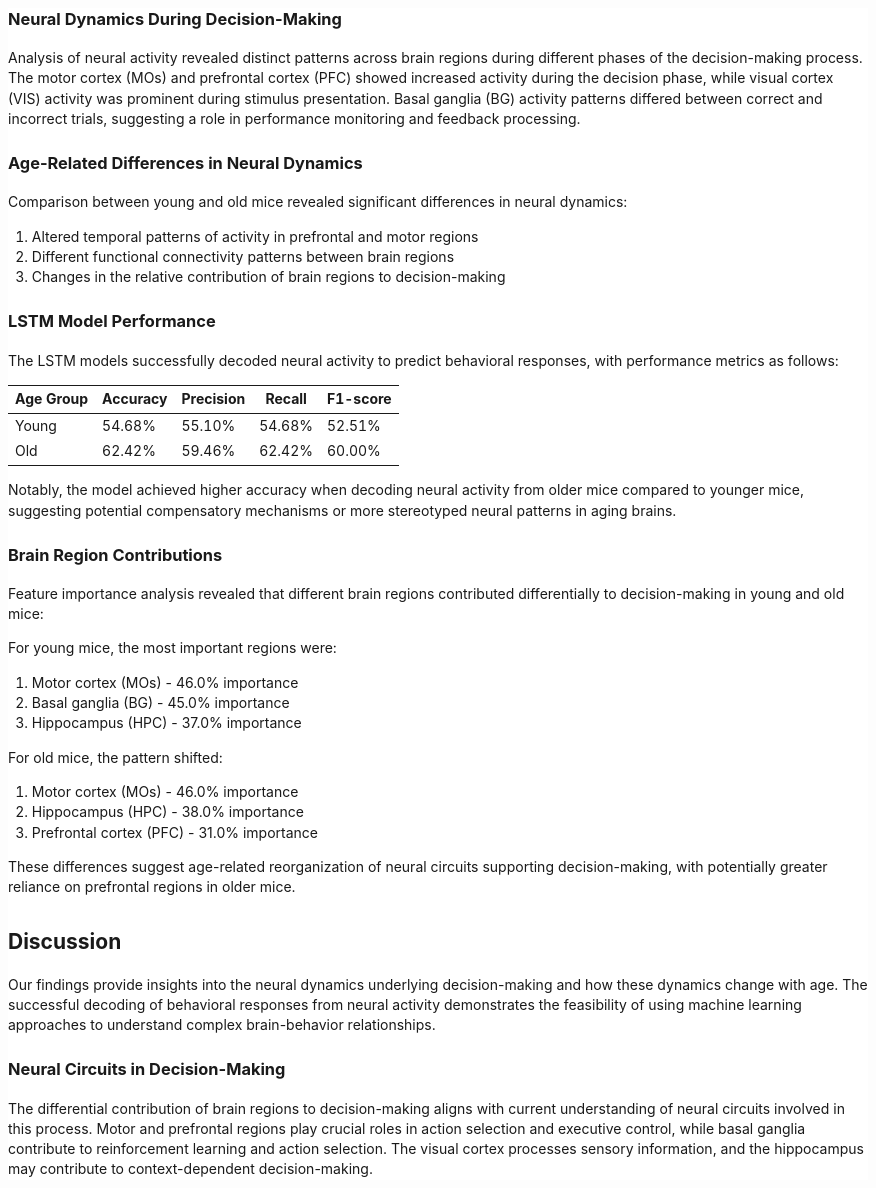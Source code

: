 ### Neural Dynamics During Decision-Making
Analysis of neural activity revealed distinct patterns across brain regions during different phases of the decision-making process. The motor cortex (MOs) and prefrontal cortex (PFC) showed increased activity during the decision phase, while visual cortex (VIS) activity was prominent during stimulus presentation. Basal ganglia (BG) activity patterns differed between correct and incorrect trials, suggesting a role in performance monitoring and feedback processing.

### Age-Related Differences in Neural Dynamics
Comparison between young and old mice revealed significant differences in neural dynamics:
1. Altered temporal patterns of activity in prefrontal and motor regions
2. Different functional connectivity patterns between brain regions
3. Changes in the relative contribution of brain regions to decision-making

### LSTM Model Performance
The LSTM models successfully decoded neural activity to predict behavioral responses, with performance metrics as follows:

| Age Group | Accuracy | Precision | Recall | F1-score |
|-----------|----------|-----------|--------|----------|
| Young     | 54.68%   | 55.10%    | 54.68% | 52.51%   |
| Old       | 62.42%   | 59.46%    | 62.42% | 60.00%   |

Notably, the model achieved higher accuracy when decoding neural activity from older mice compared to younger mice, suggesting potential compensatory mechanisms or more stereotyped neural patterns in aging brains.

### Brain Region Contributions
Feature importance analysis revealed that different brain regions contributed differentially to decision-making in young and old mice:

For young mice, the most important regions were:
1. Motor cortex (MOs) - 46.0% importance
2. Basal ganglia (BG) - 45.0% importance
3. Hippocampus (HPC) - 37.0% importance

For old mice, the pattern shifted:
1. Motor cortex (MOs) - 46.0% importance
2. Hippocampus (HPC) - 38.0% importance
3. Prefrontal cortex (PFC) - 31.0% importance

These differences suggest age-related reorganization of neural circuits supporting decision-making, with potentially greater reliance on prefrontal regions in older mice.

## Discussion

Our findings provide insights into the neural dynamics underlying decision-making and how these dynamics change with age. The successful decoding of behavioral responses from neural activity demonstrates the feasibility of using machine learning approaches to understand complex brain-behavior relationships.

### Neural Circuits in Decision-Making
The differential contribution of brain regions to decision-making aligns with current understanding of neural circuits involved in this process. Motor and prefrontal regions play crucial roles in action selection and executive control, while basal ganglia contribute to reinforcement learning and action selection. The visual cortex processes sensory information, and the hippocampus may contribute to context-dependent decision-making.
